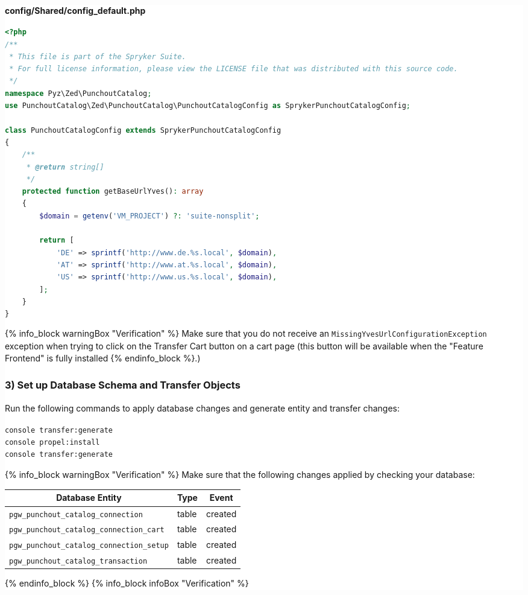 **config/Shared/config_default.php**

```php
<?php
/**
 * This file is part of the Spryker Suite.
 * For full license information, please view the LICENSE file that was distributed with this source code.
 */
namespace Pyz\Zed\PunchoutCatalog;
use PunchoutCatalog\Zed\PunchoutCatalog\PunchoutCatalogConfig as SprykerPunchoutCatalogConfig;
 
class PunchoutCatalogConfig extends SprykerPunchoutCatalogConfig
{
    /**
     * @return string[]
     */
    protected function getBaseUrlYves(): array
    {
        $domain = getenv('VM_PROJECT') ?: 'suite-nonsplit';
 
        return [
            'DE' => sprintf('http://www.de.%s.local', $domain),
            'AT' => sprintf('http://www.at.%s.local', $domain),
            'US' => sprintf('http://www.us.%s.local', $domain),
        ];
    }
}
```

{% info_block warningBox "Verification" %}
Make sure that you do not receive an `MissingYvesUrlConfigurationException` exception when trying to click on the Transfer Cart button on a cart page (this button will be available when the "Feature Frontend" is fully installed
{% endinfo_block %}.)

### 3) Set up Database Schema and Transfer Objects
Run the following commands to apply database changes and generate entity and transfer changes:

```bash
console transfer:generate
console propel:install
console transfer:generate
```
{% info_block warningBox "Verification" %}
Make sure that the following changes applied by checking your database:<table><thead><tr><th>Database Entity</th><th>Type</th><th>Event</th></tr></thead><tbody><tr><td>`pgw_punchout_catalog_connection`</td><td>table</td><td>created</td></tr><tr><td>`pgw_punchout_catalog_connection_cart`</td><td>table</td><td>created</td></tr><tr><td>`pgw_punchout_catalog_connection_setup`</td><td>table</td><td>created</td></tr><tr><td>`pgw_punchout_catalog_transaction`</td><td>table</td><td>created</td></tr></tbody></table>
{% endinfo_block %}
{% info_block infoBox "Verification" %}